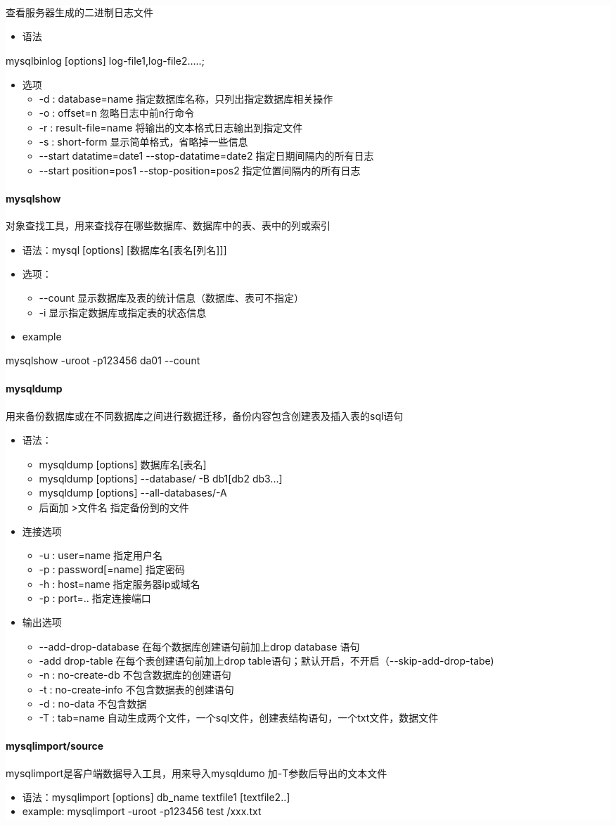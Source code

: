 查看服务器生成的二进制日志文件

* 语法

mysqlbinlog [options] log-file1,log-file2.....;

* 选项
  * -d : database=name  		指定数据库名称，只列出指定数据库相关操作
  * -o : offset=n              忽略日志中前n行命令
  * -r : result-file=name   将输出的文本格式日志输出到指定文件
  * -s : short-form        显示简单格式，省略掉一些信息
  * --start datatime=date1 --stop-datatime=date2  指定日期间隔内的所有日志
  * --start position=pos1 --stop-position=pos2   指定位置间隔内的所有日志

#### mysqlshow

对象查找工具，用来查找存在哪些数据库、数据库中的表、表中的列或索引

* 语法：mysql [options] [数据库名[表名[列名]]]

* 选项：
  *  --count  显示数据库及表的统计信息（数据库、表可不指定）
  * -i   显示指定数据库或指定表的状态信息

* example 

mysqlshow -uroot -p123456  da01  --count  

#### mysqldump

用来备份数据库或在不同数据库之间进行数据迁移，备份内容包含创建表及插入表的sql语句

* 语法：
  *  mysqldump [options] 数据库名[表名]
  *  mysqldump [options] --database/ -B db1[db2 db3...]
  *  mysqldump [options]  --all-databases/-A
    * 后面加  >文件名   指定备份到的文件

* 连接选项
  * -u : user=name   指定用户名
  * -p : password[=name]   指定密码
  * -h : host=name     指定服务器ip或域名
  * -p : port=..              指定连接端口

* 输出选项
  * --add-drop-database   在每个数据库创建语句前加上drop database 语句
  * -add drop-table  在每个表创建语句前加上drop table语句；默认开启，不开启（--skip-add-drop-tabe)
  * -n : no-create-db  不包含数据库的创建语句
  * -t : no-create-info  不包含数据表的创建语句
  * -d : no-data         不包含数据
  * -T : tab=name      自动生成两个文件，一个sql文件，创建表结构语句，一个txt文件，数据文件

#### mysqlimport/source

mysqlimport是客户端数据导入工具，用来导入mysqldumo 加-T参数后导出的文本文件

* 语法：mysqlimport [options] db_name textfile1 [textfile2..]
* example: mysqlimport -uroot -p123456  test  /xxx.txt
